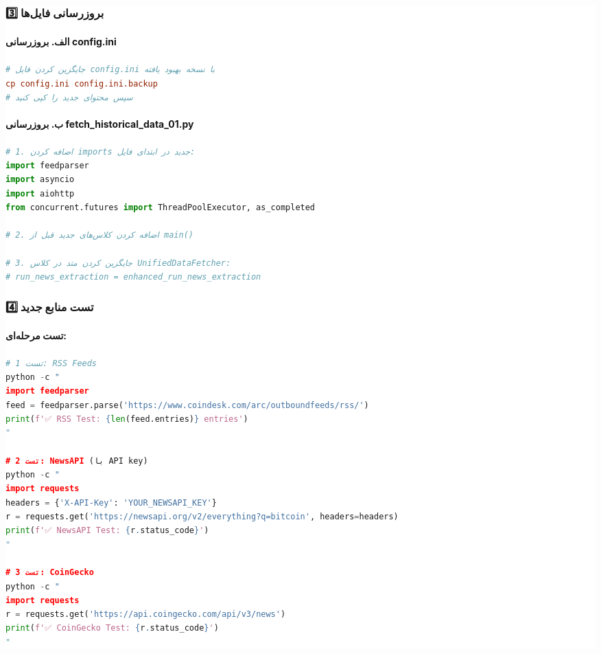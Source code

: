 ### 3️⃣ **بروزرسانی فایل‌ها**

#### **الف. بروزرسانی config.ini**
```ini
# جایگزین کردن فایل config.ini با نسخه بهبود یافته
cp config.ini config.ini.backup
# سپس محتوای جدید را کپی کنید
```

#### **ب. بروزرسانی fetch_historical_data_01.py**
```python
# 1. اضافه کردن imports جدید در ابتدای فایل:
import feedparser
import asyncio
import aiohttp
from concurrent.futures import ThreadPoolExecutor, as_completed

# 2. اضافه کردن کلاس‌های جدید قبل از main()

# 3. جایگزین کردن متد در کلاس UnifiedDataFetcher:
# run_news_extraction = enhanced_run_news_extraction
```


### 4️⃣ **تست منابع جدید**

#### **تست مرحله‌ای:**
```python
# تست 1: RSS Feeds
python -c "
import feedparser
feed = feedparser.parse('https://www.coindesk.com/arc/outboundfeeds/rss/')
print(f'✅ RSS Test: {len(feed.entries)} entries')
"

# تست 2: NewsAPI (با API key)
python -c "
import requests
headers = {'X-API-Key': 'YOUR_NEWSAPI_KEY'}
r = requests.get('https://newsapi.org/v2/everything?q=bitcoin', headers=headers)
print(f'✅ NewsAPI Test: {r.status_code}')
"

# تست 3: CoinGecko
python -c "
import requests
r = requests.get('https://api.coingecko.com/api/v3/news')
print(f'✅ CoinGecko Test: {r.status_code}')
"
```


